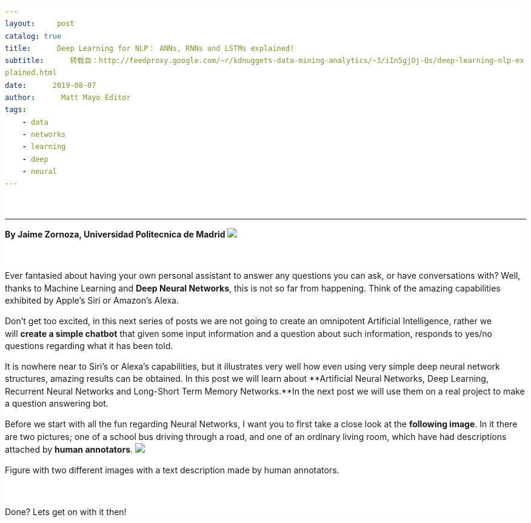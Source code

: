 ```yaml
---
layout:     post
catalog: true
title:      Deep Learning for NLP： ANNs, RNNs and LSTMs explained!
subtitle:      转载自：http://feedproxy.google.com/~r/kdnuggets-data-mining-analytics/~3/iIn5gjOj-Qs/deep-learning-nlp-explained.html
date:      2019-08-07
author:      Matt Mayo Editor
tags:
    - data
    - networks
    - learning
    - deep
    - neural
---
```



  
 





---

**By Jaime Zornoza, Universidad Politecnica de Madrid**
![](https://miro.medium.com/max/700/1*ouVbC0vV5mnbnAx193Qhzg.jpeg)


 

Ever fantasied about having your own personal assistant to answer any questions you can ask, or have conversations with? Well, thanks to Machine Learning and **Deep Neural Networks**, this is not so far from happening. Think of the amazing capabilities exhibited by Apple’s Siri or Amazon’s Alexa.

Don’t get too excited, in this next series of posts we are not going to create an omnipotent Artificial Intelligence, rather we will **create a simple chatbot** that given some input information and a question about such information, responds to yes/no questions regarding what it has been told.

It is nowhere near to Siri’s or Alexa’s capabilities, but it illustrates very well how even using very simple deep neural network structures, amazing results can be obtained. In this post we will learn about **Artificial Neural Networks, Deep Learning, Recurrent Neural Networks and Long-Short Term Memory Networks.**In the next post we will use them on a real project to make a question answering bot.

Before we start with all the fun regarding Neural Networks, I want you to first take a close look at the **following image**. In it there are two pictures; one of a school bus driving through a road, and one of an ordinary living room, which have had descriptions attached by **human annotators**.
![](https://miro.medium.com/max/700/1*cGKtQEjNJeKTrRDa7xmqvg.png)


Figure with two different images with a text description made by human annotators.


 

Done? Lets get on with it then!
